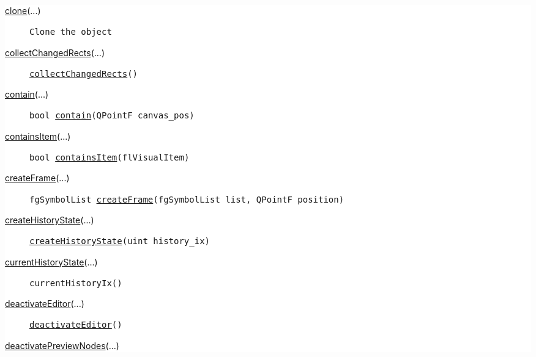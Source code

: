 </dd></dl>
<dl class="function"><dt><a name="flCanvas-clone" href="#flCanvas-clone"><span class="function-name">clone</span></a><span class="argspec">(...)</span></dt><dd>

<pre class="doc" markdown="0">Clone the object</pre>

</dd></dl>
<dl class="function"><dt><a name="flCanvas-collectChangedRects" href="#flCanvas-collectChangedRects"><span class="function-name">collectChangedRects</span></a><span class="argspec">(...)</span></dt><dd>

<pre class="doc" markdown="0"><a href="#fontlab.flCanvas-collectChangedRects">collectChangedRects</a>()</pre>

</dd></dl>
<dl class="function"><dt><a name="flCanvas-contain" href="#flCanvas-contain"><span class="function-name">contain</span></a><span class="argspec">(...)</span></dt><dd>

<pre class="doc" markdown="0">bool <a href="#fontlab.flCanvas-contain">contain</a>(QPointF canvas_pos)</pre>

</dd></dl>
<dl class="function"><dt><a name="flCanvas-containsItem" href="#flCanvas-containsItem"><span class="function-name">containsItem</span></a><span class="argspec">(...)</span></dt><dd>

<pre class="doc" markdown="0">bool <a href="#fontlab.flCanvas-containsItem">containsItem</a>(flVisualItem)</pre>

</dd></dl>
<dl class="function"><dt><a name="flCanvas-createFrame" href="#flCanvas-createFrame"><span class="function-name">createFrame</span></a><span class="argspec">(...)</span></dt><dd>

<pre class="doc" markdown="0">fgSymbolList <a href="#fontlab.flCanvas-createFrame">createFrame</a>(fgSymbolList list, QPointF position)</pre>

</dd></dl>
<dl class="function"><dt><a name="flCanvas-createHistoryState" href="#flCanvas-createHistoryState"><span class="function-name">createHistoryState</span></a><span class="argspec">(...)</span></dt><dd>

<pre class="doc" markdown="0"><a href="#fontlab.flCanvas-createHistoryState">createHistoryState</a>(uint history_ix)</pre>

</dd></dl>
<dl class="function"><dt><a name="flCanvas-currentHistoryState" href="#flCanvas-currentHistoryState"><span class="function-name">currentHistoryState</span></a><span class="argspec">(...)</span></dt><dd>

<pre class="doc" markdown="0">currentHistoryIx()</pre>

</dd></dl>
<dl class="function"><dt><a name="flCanvas-deactivateEditor" href="#flCanvas-deactivateEditor"><span class="function-name">deactivateEditor</span></a><span class="argspec">(...)</span></dt><dd>

<pre class="doc" markdown="0"><a href="#fontlab.flCanvas-deactivateEditor">deactivateEditor</a>()</pre>

</dd></dl>
<dl class="function"><dt><a name="flCanvas-deactivatePreviewNodes" href="#flCanvas-deactivatePreviewNodes"><span class="function-name">deactivatePreviewNodes</span></a><span class="argspec">(...)</span></dt><dd>
